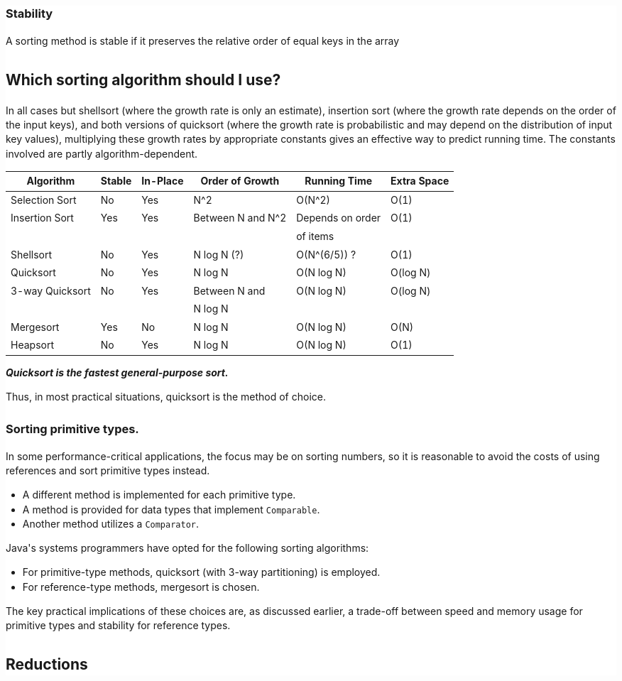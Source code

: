### Stability

A sorting method is stable if it preserves the relative order of equal keys in the array

## Which sorting algorithm should I use?

In all cases but shellsort (where the growth rate is only an estimate), insertion sort (where the growth rate depends on the order of the input keys), and both versions of quicksort (where the growth rate is probabilistic and may depend on the distribution of input key values), multiplying these growth rates by appropriate constants gives an effective way to predict running time. The constants involved are partly algorithm-dependent.

| Algorithm        | Stable | In-Place | Order of Growth | Running Time     | Extra Space |
|------------------|--------|----------|------------------|------------------|-------------|
| Selection Sort   | No     | Yes      | N^2              | O(N^2)           | O(1)        |
| Insertion Sort   | Yes    | Yes      | Between N and N^2| Depends on order| O(1)        |
|                  |        |          |                  | of items         |             |
| Shellsort        | No     | Yes      | N log N (?)      | O(N^(6/5)) ?     | O(1)        |
| Quicksort        | No     | Yes      | N log N          | O(N log N)       | O(log N)     |
| 3-way Quicksort  | No     | Yes      | Between N and    | O(N log N)       | O(log N)     |
|                  |        |          | N log N          |                  |             |
| Mergesort        | Yes    | No       | N log N          | O(N log N)       | O(N)        |
| Heapsort         | No     | Yes      | N log N          | O(N log N)       | O(1)        |


***Quicksort is the fastest general-purpose sort.***

Thus, in most practical situations, quicksort is the method of choice.

### Sorting primitive types.

In some performance-critical applications, the focus may be on sorting numbers, so it is reasonable to avoid the costs of using references and sort primitive types instead.

- A different method is implemented for each primitive type.
- A method is provided for data types that implement `Comparable`.
- Another method utilizes a `Comparator`.

Java's systems programmers have opted for the following sorting algorithms:

- For primitive-type methods, quicksort (with 3-way partitioning) is employed.
- For reference-type methods, mergesort is chosen.

The key practical implications of these choices are, as discussed earlier, a trade-off between speed and memory usage for primitive types and stability for reference types.

## Reductions

